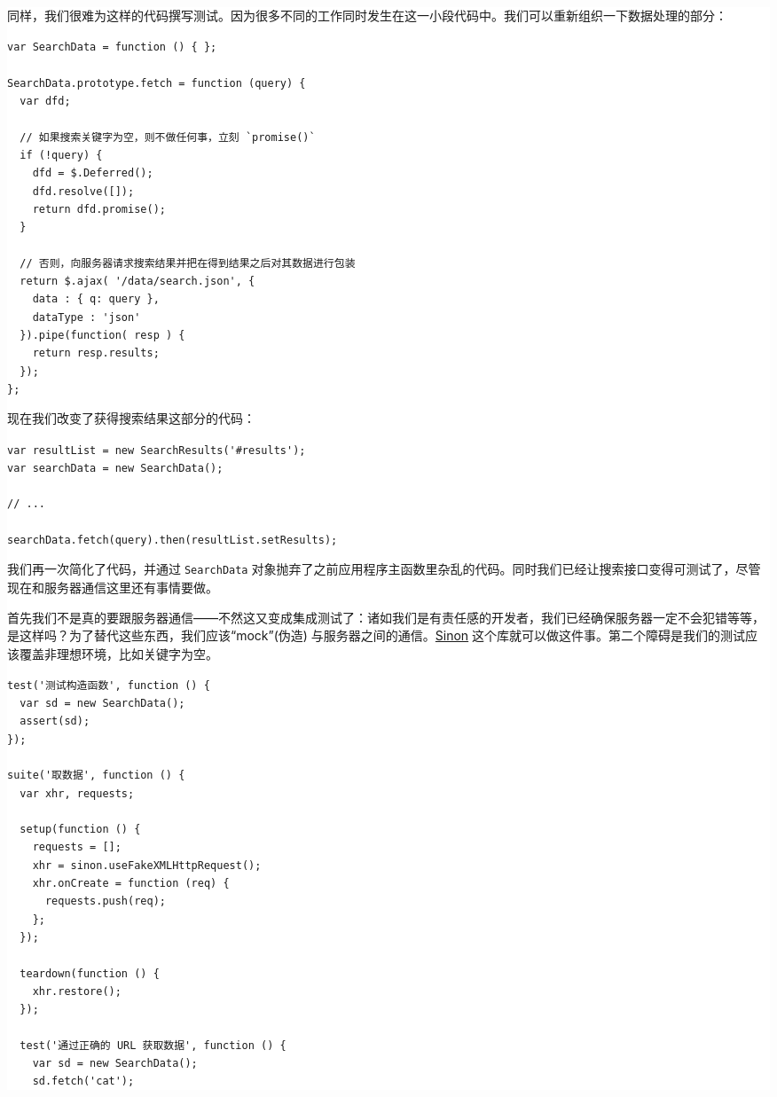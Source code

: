 同样，我们很难为这样的代码撰写测试。因为很多不同的工作同时发生在这一小段代码中。我们可以重新组织一下数据处理的部分：

    var SearchData = function () { };
    
    SearchData.prototype.fetch = function (query) {
      var dfd;
    
      // 如果搜索关键字为空，则不做任何事，立刻 `promise()`
      if (!query) {
        dfd = $.Deferred();
        dfd.resolve([]);
        return dfd.promise();
      }
    
      // 否则，向服务器请求搜索结果并把在得到结果之后对其数据进行包装
      return $.ajax( '/data/search.json', {
        data : { q: query },
        dataType : 'json'
      }).pipe(function( resp ) {
        return resp.results;
      });
    };

现在我们改变了获得搜索结果这部分的代码：

    var resultList = new SearchResults('#results');
    var searchData = new SearchData();
    
    // ...
    
    searchData.fetch(query).then(resultList.setResults);

我们再一次简化了代码，并通过 `SearchData` 对象抛弃了之前应用程序主函数里杂乱的代码。同时我们已经让搜索接口变得可测试了，尽管现在和服务器通信这里还有事情要做。

首先我们不是真的要跟服务器通信——不然这又变成集成测试了：诸如我们是有责任感的开发者，我们已经确保服务器一定不会犯错等等，是这样吗？为了替代这些东西，我们应该“mock”(伪造) 与服务器之间的通信。[Sinon](http://sinonjs.org/) 这个库就可以做这件事。第二个障碍是我们的测试应该覆盖非理想环境，比如关键字为空。

    test('测试构造函数', function () {
      var sd = new SearchData();
      assert(sd);
    });
    
    suite('取数据', function () {
      var xhr, requests;
    
      setup(function () {
        requests = [];
        xhr = sinon.useFakeXMLHttpRequest();
        xhr.onCreate = function (req) {
          requests.push(req);
        };
      });
    
      teardown(function () {
        xhr.restore();
      });
    
      test('通过正确的 URL 获取数据', function () {
        var sd = new SearchData();
        sd.fetch('cat');
    
